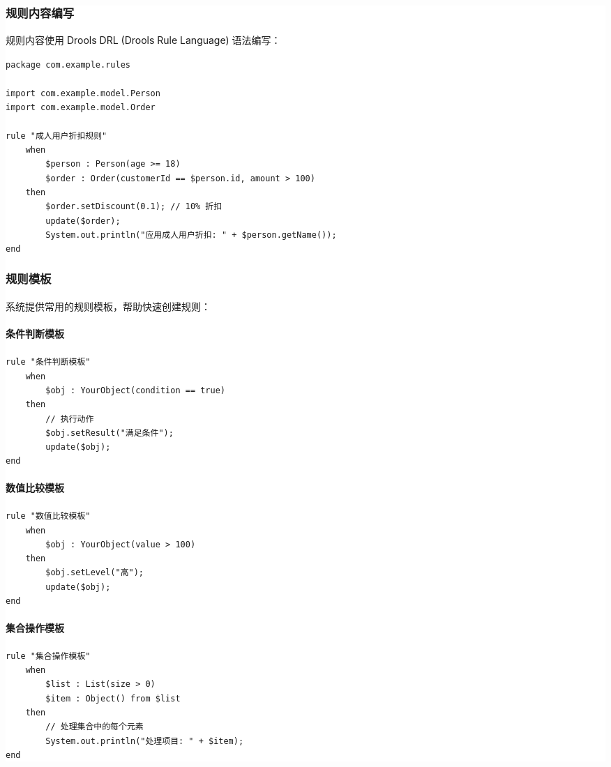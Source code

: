 ### 规则内容编写

规则内容使用 Drools DRL (Drools Rule Language) 语法编写：

```drools
package com.example.rules

import com.example.model.Person
import com.example.model.Order

rule "成人用户折扣规则"
    when
        $person : Person(age >= 18)
        $order : Order(customerId == $person.id, amount > 100)
    then
        $order.setDiscount(0.1); // 10% 折扣
        update($order);
        System.out.println("应用成人用户折扣: " + $person.getName());
end
```

### 规则模板

系统提供常用的规则模板，帮助快速创建规则：

#### 条件判断模板
```drools
rule "条件判断模板"
    when
        $obj : YourObject(condition == true)
    then
        // 执行动作
        $obj.setResult("满足条件");
        update($obj);
end
```

#### 数值比较模板
```drools
rule "数值比较模板"
    when
        $obj : YourObject(value > 100)
    then
        $obj.setLevel("高");
        update($obj);
end
```

#### 集合操作模板
```drools
rule "集合操作模板"
    when
        $list : List(size > 0)
        $item : Object() from $list
    then
        // 处理集合中的每个元素
        System.out.println("处理项目: " + $item);
end
```
